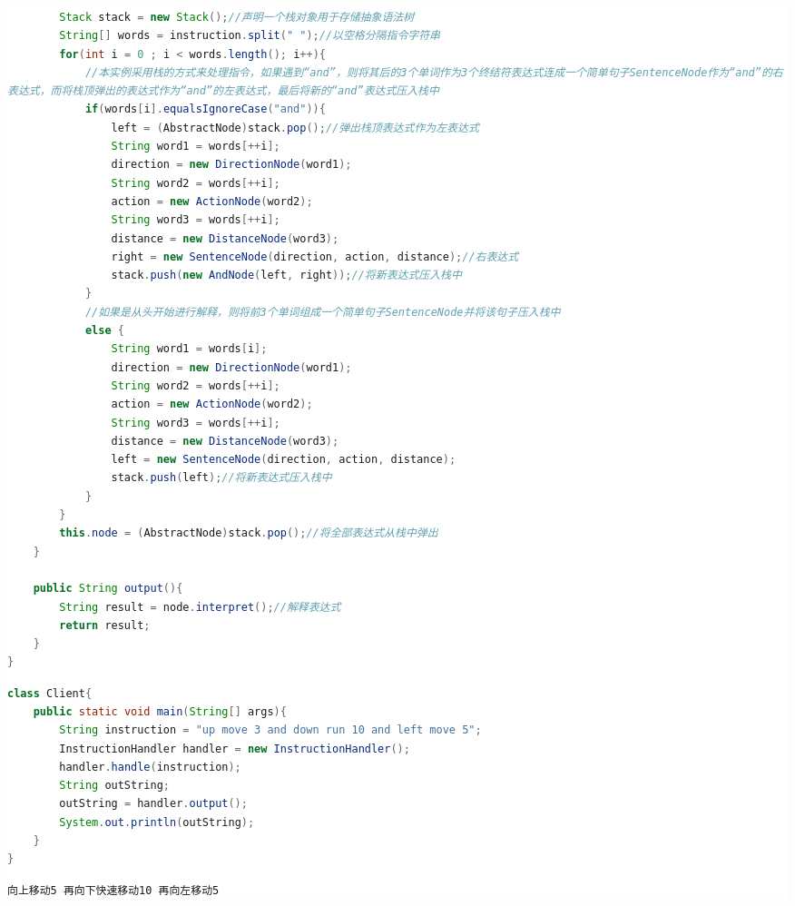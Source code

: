```java
        Stack stack = new Stack();//声明一个栈对象用于存储抽象语法树
        String[] words = instruction.split(" ");//以空格分隔指令字符串
        for(int i = 0 ; i < words.length(); i++){
            //本实例采用栈的方式来处理指令，如果遇到“and”，则将其后的3个单词作为3个终结符表达式连成一个简单句子SentenceNode作为“and”的右表达式，而将栈顶弹出的表达式作为“and”的左表达式，最后将新的“and”表达式压入栈中
            if(words[i].equalsIgnoreCase("and")){
                left = (AbstractNode)stack.pop();//弹出栈顶表达式作为左表达式
                String word1 = words[++i];
                direction = new DirectionNode(word1);
                String word2 = words[++i];
                action = new ActionNode(word2);
                String word3 = words[++i];
                distance = new DistanceNode(word3);
                right = new SentenceNode(direction, action, distance);//右表达式
                stack.push(new AndNode(left, right));//将新表达式压入栈中
            }
            //如果是从头开始进行解释，则将前3个单词组成一个简单句子SentenceNode并将该句子压入栈中
            else {
                String word1 = words[i];
                direction = new DirectionNode(word1);
                String word2 = words[++i];
                action = new ActionNode(word2);
                String word3 = words[++i];
                distance = new DistanceNode(word3);
                left = new SentenceNode(direction, action, distance);
                stack.push(left);//将新表达式压入栈中
            }
        }
        this.node = (AbstractNode)stack.pop();//将全部表达式从栈中弹出
    }
    
    public String output(){
        String result = node.interpret();//解释表达式
        return result;
    }
}
```

```java
class Client{
    public static void main(String[] args){
        String instruction = "up move 3 and down run 10 and left move 5";
        InstructionHandler handler = new InstructionHandler();
        handler.handle(instruction);
        String outString;
        outString = handler.output();
        System.out.println(outString);
    }
}
```

```
向上移动5 再向下快速移动10 再向左移动5
```
